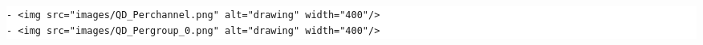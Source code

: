     - <img src="images/QD_Perchannel.png" alt="drawing" width="400"/>   
    - <img src="images/QD_Pergroup_0.png" alt="drawing" width="400"/>   